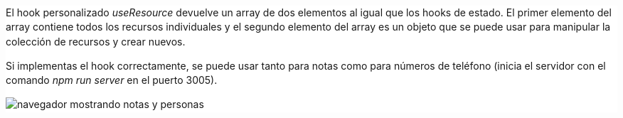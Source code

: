 El hook personalizado _useResource_ devuelve un array de dos elementos al igual que los hooks de estado. El primer elemento del array contiene todos los recursos individuales y el segundo elemento del array es un objeto que se puede usar para manipular la colección de recursos y crear nuevos.

Si implementas el hook correctamente, se puede usar tanto para notas como para números de teléfono (inicia el servidor con el comando _npm run server_ en el puerto 3005).

![navegador mostrando notas y personas](../../images/5/21e.png)

</div>
